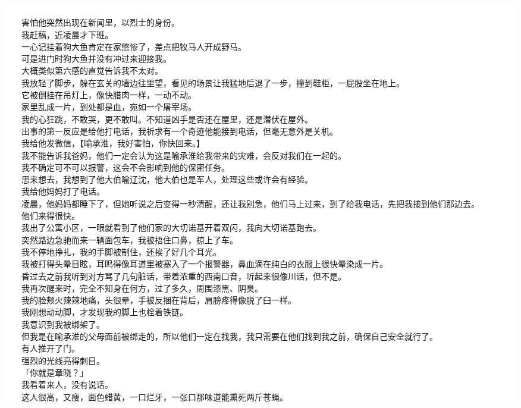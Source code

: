 <br>   
&emsp;&emsp;害怕他突然出现在新闻里，以烈士的身份。  
<br>   
&emsp;&emsp;我赶稿，近凌晨才下班。  
<br>   
&emsp;&emsp;一心记挂着狗大鱼肯定在家憋惨了，差点把牧马人开成野马。  
<br>   
&emsp;&emsp;可是进门时狗大鱼并没有冲过来迎接我。  
<br>   
&emsp;&emsp;大概类似第六感的直觉告诉我不太对。  
<br>   
&emsp;&emsp;我放轻了脚步，躲在玄关的墙边往里望，看见的场景让我猛地后退了一步，撞到鞋柜，一屁股坐在地上。  
<br>   
&emsp;&emsp;它被倒挂在吊灯上，像快腊肉一样，一动不动。  
<br>   
&emsp;&emsp;家里乱成一片，到处都是血，宛如一个屠宰场。  
<br>   
&emsp;&emsp;我的心狂跳，不敢哭，更不敢叫。不知道凶手是否还在屋里，还是潜伏在屋外。  
<br>   
&emsp;&emsp;出事的第一反应是给他打电话，我祈求有一个奇迹他能接到电话，但毫无意外是关机。  
<br>   
&emsp;&emsp;我给他发微信，【喻承淮，我好害怕，你快回来。】  
<br>   
&emsp;&emsp;我不能告诉我爸妈，他们一定会认为这是喻承淮给我带来的灾难，会反对我们在一起的。  
<br>   
&emsp;&emsp;我不确定可不可以报警，这会不会影响到他的保密任务。  
<br>   
&emsp;&emsp;思来想去，我想到了他大伯喻辽沈，他大伯也是军人，处理这些或许会有经验。  
<br>   
&emsp;&emsp;我给他妈妈打了电话。  
<br>   
&emsp;&emsp;凌晨，他妈妈都睡下了，但她听说之后变得一秒清醒，还让我别急，他们马上过来，到了给我电话，先把我接到他们那边去。  
<br>   
&emsp;&emsp;他们来得很快。  
<br>   
&emsp;&emsp;我出了公寓小区，一眼就看到了他们家的大切诺基开着双闪，我向大切诺基跑去。  
<br>   
&emsp;&emsp;突然路边急驰而来一辆面包车，我被捂住口鼻，掠上了车。  
<br>   
&emsp;&emsp;我不停地挣扎，我的手脚被制住，还挨了好几个耳光。  
<br>   
&emsp;&emsp;我被打得头晕目眩，耳鸣得像耳道里被塞入了一个报警器，鼻血滴在纯白的衣服上很快晕染成一片。  
<br>   
&emsp;&emsp;昏过去之前我听到对方骂了几句脏话，带着浓重的西南口音，听起来很像川话，但不是。  
<br>   
&emsp;&emsp;我再次醒来时，完全不知身在何方，过了多久，周围漆黑、阴臭。  
<br>   
&emsp;&emsp;我的脸颊火辣辣地痛，头很晕，手被反捆在背后，肩膀疼得像脱了臼一样。  
<br>   
&emsp;&emsp;我刚想动动脚，才发现我的脚上也栓着铁链。  
<br>   
&emsp;&emsp;我意识到我被绑架了。  
<br>   
&emsp;&emsp;但我是在喻承淮的父母面前被绑走的，所以他们一定在找我，我只需要在他们找到我之前，确保自己安全就行了。  
<br>   
&emsp;&emsp;有人推开了门。  
<br>   
&emsp;&emsp;强烈的光线亮得刺目。  
<br>   
&emsp;&emsp;「你就是章晓？」  
<br>   
&emsp;&emsp;我看着来人，没有说话。  
<br>   
&emsp;&emsp;这人很高，又瘦，面色蜡黄，一口烂牙，一张口那味道能熏死两斤苍蝇。  